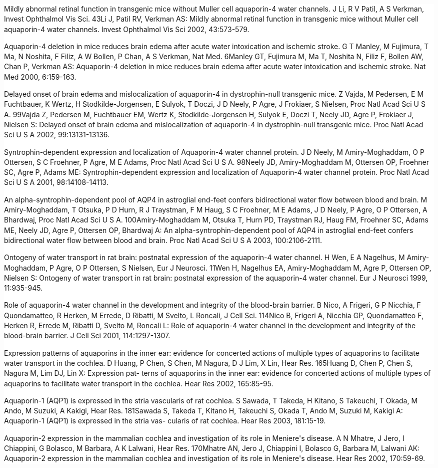 Mildly abnormal retinal function in transgenic mice without Muller cell aquaporin-4 water channels. J Li, R V Patil, A S Verkman, Invest Ophthalmol Vis Sci. 43Li J, Patil RV, Verkman AS: Mildly abnormal retinal function in transgenic mice without Muller cell aquaporin-4 water channels. Invest Ophthalmol Vis Sci 2002, 43:573-579.

Aquaporin-4 deletion in mice reduces brain edema after acute water intoxication and ischemic stroke. G T Manley, M Fujimura, T Ma, N Noshita, F Filiz, A W Bollen, P Chan, A S Verkman, Nat Med. 6Manley GT, Fujimura M, Ma T, Noshita N, Filiz F, Bollen AW, Chan P, Verkman AS: Aquaporin-4 deletion in mice reduces brain edema after acute water intoxication and ischemic stroke. Nat Med 2000, 6:159-163.

Delayed onset of brain edema and mislocalization of aquaporin-4 in dystrophin-null transgenic mice. Z Vajda, M Pedersen, E M Fuchtbauer, K Wertz, H Stodkilde-Jorgensen, E Sulyok, T Doczi, J D Neely, P Agre, J Frokiaer, S Nielsen, Proc Natl Acad Sci U S A. 99Vajda Z, Pedersen M, Fuchtbauer EM, Wertz K, Stodkilde-Jorgensen H, Sulyok E, Doczi T, Neely JD, Agre P, Frokiaer J, Nielsen S: Delayed onset of brain edema and mislocalization of aquaporin-4 in dystrophin-null transgenic mice. Proc Natl Acad Sci U S A 2002, 99:13131-13136.

Syntrophin-dependent expression and localization of Aquaporin-4 water channel protein. J D Neely, M Amiry-Moghaddam, O P Ottersen, S C Froehner, P Agre, M E Adams, Proc Natl Acad Sci U S A. 98Neely JD, Amiry-Moghaddam M, Ottersen OP, Froehner SC, Agre P, Adams ME: Syntrophin-dependent expression and localization of Aquaporin-4 water channel protein. Proc Natl Acad Sci U S A 2001, 98:14108-14113.

An alpha-syntrophin-dependent pool of AQP4 in astroglial end-feet confers bidirectional water flow between blood and brain. M Amiry-Moghaddam, T Otsuka, P D Hurn, R J Traystman, F M Haug, S C Froehner, M E Adams, J D Neely, P Agre, O P Ottersen, A Bhardwaj, Proc Natl Acad Sci U S A. 100Amiry-Moghaddam M, Otsuka T, Hurn PD, Traystman RJ, Haug FM, Froehner SC, Adams ME, Neely JD, Agre P, Ottersen OP, Bhardwaj A: An alpha-syntrophin-dependent pool of AQP4 in astroglial end-feet confers bidirectional water flow between blood and brain. Proc Natl Acad Sci U S A 2003, 100:2106-2111.

Ontogeny of water transport in rat brain: postnatal expression of the aquaporin-4 water channel. H Wen, E A Nagelhus, M Amiry-Moghaddam, P Agre, O P Ottersen, S Nielsen, Eur J Neurosci. 11Wen H, Nagelhus EA, Amiry-Moghaddam M, Agre P, Ottersen OP, Nielsen S: Ontogeny of water transport in rat brain: postnatal expression of the aquaporin-4 water channel. Eur J Neurosci 1999, 11:935-945.

Role of aquaporin-4 water channel in the development and integrity of the blood-brain barrier. B Nico, A Frigeri, G P Nicchia, F Quondamatteo, R Herken, M Errede, D Ribatti, M Svelto, L Roncali, J Cell Sci. 114Nico B, Frigeri A, Nicchia GP, Quondamatteo F, Herken R, Errede M, Ribatti D, Svelto M, Roncali L: Role of aquaporin-4 water channel in the development and integrity of the blood-brain barrier. J Cell Sci 2001, 114:1297-1307.

Expression patterns of aquaporins in the inner ear: evidence for concerted actions of multiple types of aquaporins to facilitate water transport in the cochlea. D Huang, P Chen, S Chen, M Nagura, D J Lim, X Lin, Hear Res. 165Huang D, Chen P, Chen S, Nagura M, Lim DJ, Lin X: Expression pat- terns of aquaporins in the inner ear: evidence for concerted actions of multiple types of aquaporins to facilitate water transport in the cochlea. Hear Res 2002, 165:85-95.

Aquaporin-1 (AQP1) is expressed in the stria vascularis of rat cochlea. S Sawada, T Takeda, H Kitano, S Takeuchi, T Okada, M Ando, M Suzuki, A Kakigi, Hear Res. 181Sawada S, Takeda T, Kitano H, Takeuchi S, Okada T, Ando M, Suzuki M, Kakigi A: Aquaporin-1 (AQP1) is expressed in the stria vas- cularis of rat cochlea. Hear Res 2003, 181:15-19.

Aquaporin-2 expression in the mammalian cochlea and investigation of its role in Meniere's disease. A N Mhatre, J Jero, I Chiappini, G Bolasco, M Barbara, A K Lalwani, Hear Res. 170Mhatre AN, Jero J, Chiappini I, Bolasco G, Barbara M, Lalwani AK: Aquaporin-2 expression in the mammalian cochlea and investigation of its role in Meniere's disease. Hear Res 2002, 170:59-69.
